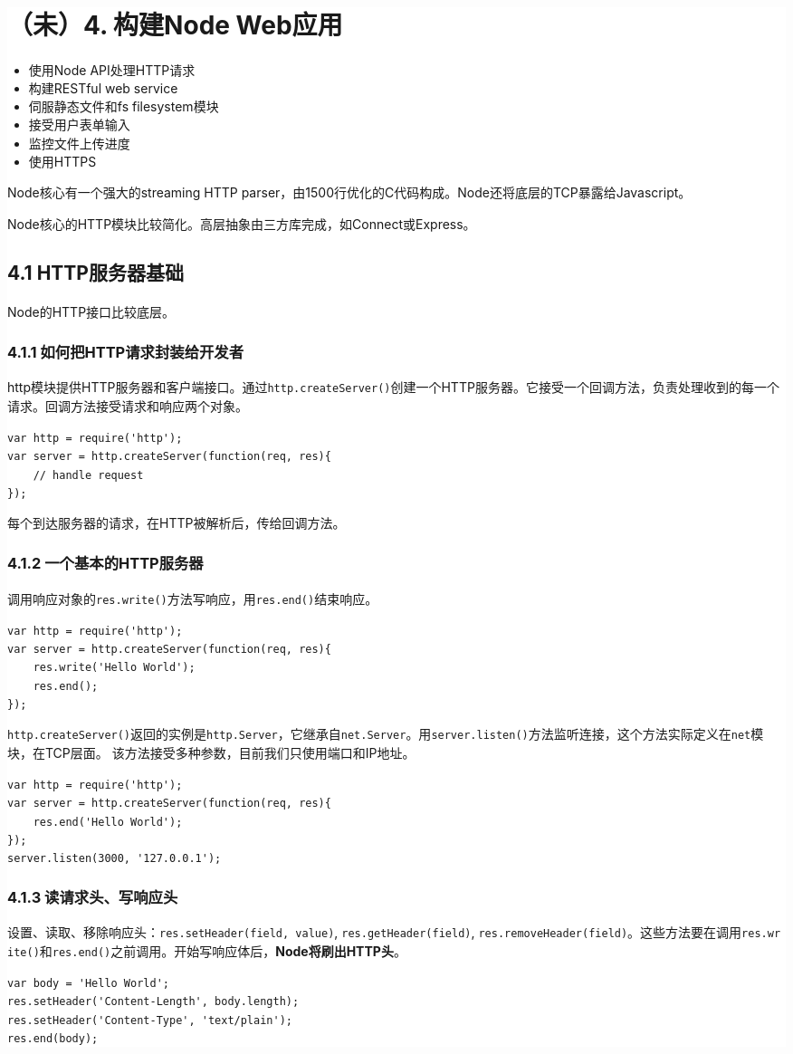 # （未）4. 构建Node Web应用

* 使用Node API处理HTTP请求
* 构建RESTful web service
* 伺服静态文件和fs filesystem模块
* 接受用户表单输入
* 监控文件上传进度
* 使用HTTPS

Node核心有一个强大的streaming HTTP parser，由1500行优化的C代码构成。Node还将底层的TCP暴露给Javascript。

Node核心的HTTP模块比较简化。高层抽象由三方库完成，如Connect或Express。

## 4.1 HTTP服务器基础

Node的HTTP接口比较底层。

### 4.1.1 如何把HTTP请求封装给开发者

http模块提供HTTP服务器和客户端接口。通过`http.createServer()`创建一个HTTP服务器。它接受一个回调方法，负责处理收到的每一个请求。回调方法接受请求和响应两个对象。

	var http = require('http');
	var server = http.createServer(function(req, res){
		// handle request
	});

每个到达服务器的请求，在HTTP被解析后，传给回调方法。

### 4.1.2 一个基本的HTTP服务器

调用响应对象的`res.write()`方法写响应，用`res.end()`结束响应。

	var http = require('http');
	var server = http.createServer(function(req, res){
		res.write('Hello World');
		res.end();
	});

`http.createServer()`返回的实例是`http.Server`，它继承自`net.Server`。用`server.listen()`方法监听连接，这个方法实际定义在`net`模块，在TCP层面。 该方法接受多种参数，目前我们只使用端口和IP地址。

	var http = require('http');
	var server = http.createServer(function(req, res){
		res.end('Hello World');
	});
	server.listen(3000, '127.0.0.1');

### 4.1.3 读请求头、写响应头

设置、读取、移除响应头：`res.setHeader(field, value)`, `res.getHeader(field)`, `res.removeHeader(field)`。这些方法要在调用`res.write()`和`res.end()`之前调用。开始写响应体后，**Node将刷出HTTP头**。

	var body = 'Hello World';
	res.setHeader('Content-Length', body.length);
	res.setHeader('Content-Type', 'text/plain');
	res.end(body);
